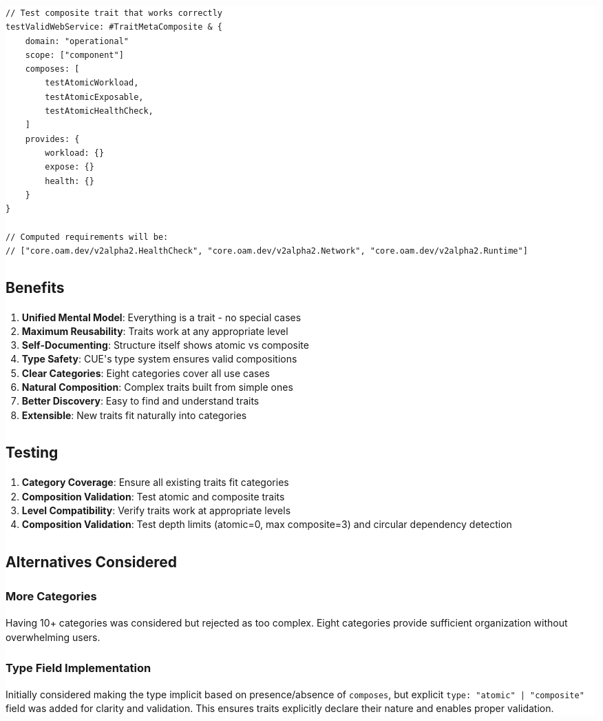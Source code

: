 ```cue
// Test composite trait that works correctly
testValidWebService: #TraitMetaComposite & {
    domain: "operational"
    scope: ["component"]
    composes: [
        testAtomicWorkload,
        testAtomicExposable, 
        testAtomicHealthCheck,
    ]
    provides: {
        workload: {}
        expose: {}
        health: {}
    }
}

// Computed requirements will be:
// ["core.oam.dev/v2alpha2.HealthCheck", "core.oam.dev/v2alpha2.Network", "core.oam.dev/v2alpha2.Runtime"]
```

## Benefits

1. **Unified Mental Model**: Everything is a trait - no special cases
2. **Maximum Reusability**: Traits work at any appropriate level
3. **Self-Documenting**: Structure itself shows atomic vs composite
4. **Type Safety**: CUE's type system ensures valid compositions
5. **Clear Categories**: Eight categories cover all use cases
6. **Natural Composition**: Complex traits built from simple ones
7. **Better Discovery**: Easy to find and understand traits
8. **Extensible**: New traits fit naturally into categories

## Testing

1. **Category Coverage**: Ensure all existing traits fit categories
2. **Composition Validation**: Test atomic and composite traits
3. **Level Compatibility**: Verify traits work at appropriate levels
4. **Composition Validation**: Test depth limits (atomic=0, max composite=3) and circular dependency detection

## Alternatives Considered

### More Categories

Having 10+ categories was considered but rejected as too complex. Eight categories provide sufficient organization without overwhelming users.

### Type Field Implementation

Initially considered making the type implicit based on presence/absence of `composes`, but explicit `type: "atomic" | "composite"` field was added for clarity and validation. This ensures traits explicitly declare their nature and enables proper validation.
